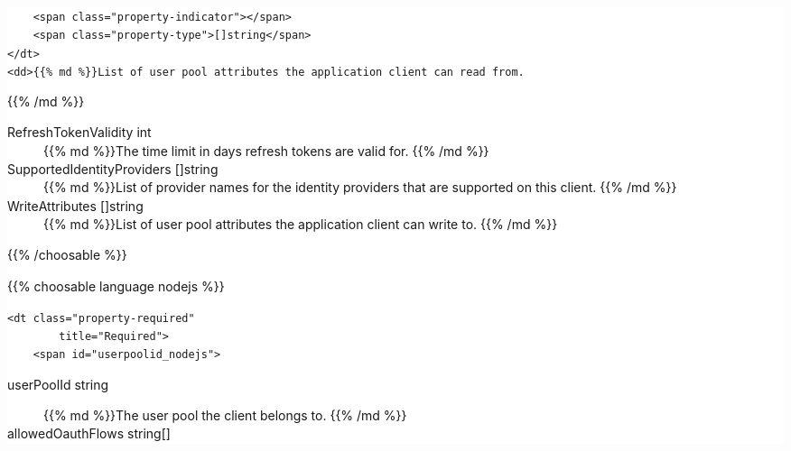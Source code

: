         <span class="property-indicator"></span>
        <span class="property-type">[]string</span>
    </dt>
    <dd>{{% md %}}List of user pool attributes the application client can read from.
{{% /md %}}</dd>
    <dt class="property-optional"
            title="Optional">
        <span id="refreshtokenvalidity_go">
<a href="#refreshtokenvalidity_go" style="color: inherit; text-decoration: inherit;">Refresh<wbr>Token<wbr>Validity</a>
</span>
        <span class="property-indicator"></span>
        <span class="property-type">int</span>
    </dt>
    <dd>{{% md %}}The time limit in days refresh tokens are valid for.
{{% /md %}}</dd>
    <dt class="property-optional"
            title="Optional">
        <span id="supportedidentityproviders_go">
<a href="#supportedidentityproviders_go" style="color: inherit; text-decoration: inherit;">Supported<wbr>Identity<wbr>Providers</a>
</span>
        <span class="property-indicator"></span>
        <span class="property-type">[]string</span>
    </dt>
    <dd>{{% md %}}List of provider names for the identity providers that are supported on this client.
{{% /md %}}</dd>
    <dt class="property-optional"
            title="Optional">
        <span id="writeattributes_go">
<a href="#writeattributes_go" style="color: inherit; text-decoration: inherit;">Write<wbr>Attributes</a>
</span>
        <span class="property-indicator"></span>
        <span class="property-type">[]string</span>
    </dt>
    <dd>{{% md %}}List of user pool attributes the application client can write to.
{{% /md %}}</dd>
</dl>
{{% /choosable %}}

{{% choosable language nodejs %}}
<dl class="resources-properties">

    <dt class="property-required"
            title="Required">
        <span id="userpoolid_nodejs">
<a href="#userpoolid_nodejs" style="color: inherit; text-decoration: inherit;">user<wbr>Pool<wbr>Id</a>
</span>
        <span class="property-indicator"></span>
        <span class="property-type">string</span>
    </dt>
    <dd>{{% md %}}The user pool the client belongs to.
{{% /md %}}</dd>
    <dt class="property-optional"
            title="Optional">
        <span id="allowedoauthflows_nodejs">
<a href="#allowedoauthflows_nodejs" style="color: inherit; text-decoration: inherit;">allowed<wbr>Oauth<wbr>Flows</a>
</span>
        <span class="property-indicator"></span>
        <span class="property-type">string[]</span>
    </dt>